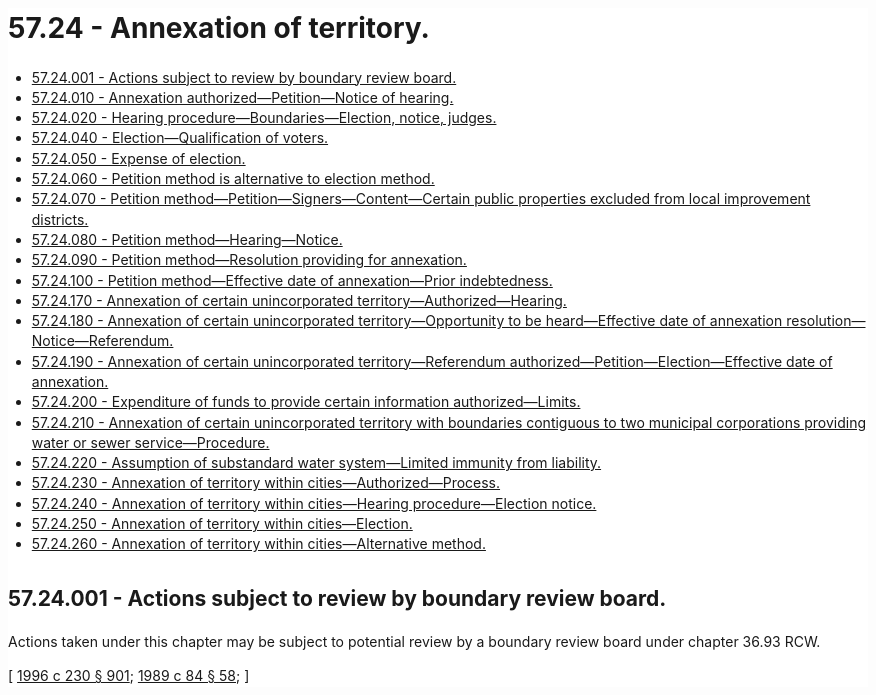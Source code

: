 # 57.24 - Annexation of territory.
* [57.24.001 - Actions subject to review by boundary review board.](#5724001---actions-subject-to-review-by-boundary-review-board)
* [57.24.010 - Annexation authorized—Petition—Notice of hearing.](#5724010---annexation-authorizedpetitionnotice-of-hearing)
* [57.24.020 - Hearing procedure—Boundaries—Election, notice, judges.](#5724020---hearing-procedureboundarieselection-notice-judges)
* [57.24.040 - Election—Qualification of voters.](#5724040---electionqualification-of-voters)
* [57.24.050 - Expense of election.](#5724050---expense-of-election)
* [57.24.060 - Petition method is alternative to election method.](#5724060---petition-method-is-alternative-to-election-method)
* [57.24.070 - Petition method—Petition—Signers—Content—Certain public properties excluded from local improvement districts.](#5724070---petition-methodpetitionsignerscontentcertain-public-properties-excluded-from-local-improvement-districts)
* [57.24.080 - Petition method—Hearing—Notice.](#5724080---petition-methodhearingnotice)
* [57.24.090 - Petition method—Resolution providing for annexation.](#5724090---petition-methodresolution-providing-for-annexation)
* [57.24.100 - Petition method—Effective date of annexation—Prior indebtedness.](#5724100---petition-methodeffective-date-of-annexationprior-indebtedness)
* [57.24.170 - Annexation of certain unincorporated territory—Authorized—Hearing.](#5724170---annexation-of-certain-unincorporated-territoryauthorizedhearing)
* [57.24.180 - Annexation of certain unincorporated territory—Opportunity to be heard—Effective date of annexation resolution—Notice—Referendum.](#5724180---annexation-of-certain-unincorporated-territoryopportunity-to-be-heardeffective-date-of-annexation-resolutionnoticereferendum)
* [57.24.190 - Annexation of certain unincorporated territory—Referendum authorized—Petition—Election—Effective date of annexation.](#5724190---annexation-of-certain-unincorporated-territoryreferendum-authorizedpetitionelectioneffective-date-of-annexation)
* [57.24.200 - Expenditure of funds to provide certain information authorized—Limits.](#5724200---expenditure-of-funds-to-provide-certain-information-authorizedlimits)
* [57.24.210 - Annexation of certain unincorporated territory with boundaries contiguous to two municipal corporations providing water or sewer service—Procedure.](#5724210---annexation-of-certain-unincorporated-territory-with-boundaries-contiguous-to-two-municipal-corporations-providing-water-or-sewer-serviceprocedure)
* [57.24.220 - Assumption of substandard water system—Limited immunity from liability.](#5724220---assumption-of-substandard-water-systemlimited-immunity-from-liability)
* [57.24.230 - Annexation of territory within cities—Authorized—Process.](#5724230---annexation-of-territory-within-citiesauthorizedprocess)
* [57.24.240 - Annexation of territory within cities—Hearing procedure—Election notice.](#5724240---annexation-of-territory-within-citieshearing-procedureelection-notice)
* [57.24.250 - Annexation of territory within cities—Election.](#5724250---annexation-of-territory-within-citieselection)
* [57.24.260 - Annexation of territory within cities—Alternative method.](#5724260---annexation-of-territory-within-citiesalternative-method)
## 57.24.001 - Actions subject to review by boundary review board.
Actions taken under this chapter may be subject to potential review by a boundary review board under chapter 36.93 RCW.

\[ [1996 c 230 § 901](https://lawfilesext.leg.wa.gov/biennium/1995-96/Pdf/Bills/Session%20Laws/Senate/6091-S.SL.pdf?cite=1996%20c%20230%20§%20901); [1989 c 84 § 58](https://leg.wa.gov/CodeReviser/documents/sessionlaw/1989c84.pdf?cite=1989%20c%2084%20§%2058); \]
